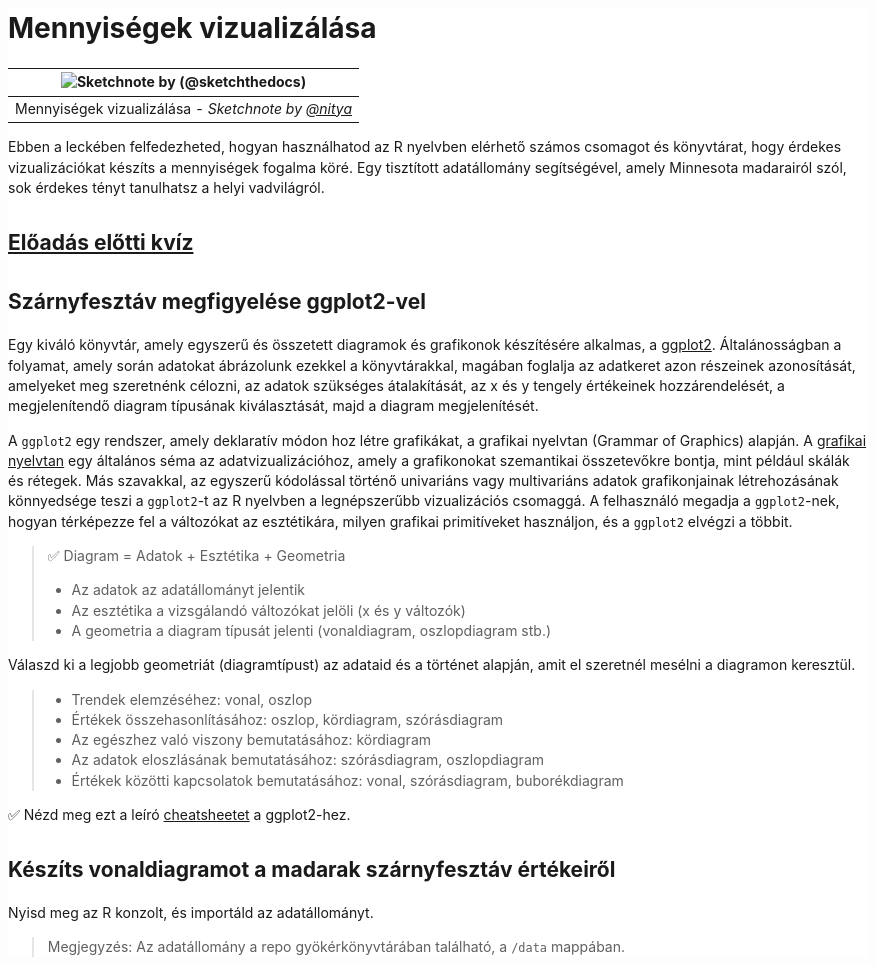 
# Mennyiségek vizualizálása
|![ Sketchnote by [(@sketchthedocs)](https://sketchthedocs.dev) ](https://github.com/microsoft/Data-Science-For-Beginners/blob/main/sketchnotes/09-Visualizing-Quantities.png)|
|:---:|
| Mennyiségek vizualizálása - _Sketchnote by [@nitya](https://twitter.com/nitya)_ |

Ebben a leckében felfedezheted, hogyan használhatod az R nyelvben elérhető számos csomagot és könyvtárat, hogy érdekes vizualizációkat készíts a mennyiségek fogalma köré. Egy tisztított adatállomány segítségével, amely Minnesota madarairól szól, sok érdekes tényt tanulhatsz a helyi vadvilágról.  
## [Előadás előtti kvíz](https://purple-hill-04aebfb03.1.azurestaticapps.net/quiz/16)

## Szárnyfesztáv megfigyelése ggplot2-vel
Egy kiváló könyvtár, amely egyszerű és összetett diagramok és grafikonok készítésére alkalmas, a [ggplot2](https://cran.r-project.org/web/packages/ggplot2/index.html). Általánosságban a folyamat, amely során adatokat ábrázolunk ezekkel a könyvtárakkal, magában foglalja az adatkeret azon részeinek azonosítását, amelyeket meg szeretnénk célozni, az adatok szükséges átalakítását, az x és y tengely értékeinek hozzárendelését, a megjelenítendő diagram típusának kiválasztását, majd a diagram megjelenítését.

A `ggplot2` egy rendszer, amely deklaratív módon hoz létre grafikákat, a grafikai nyelvtan (Grammar of Graphics) alapján. A [grafikai nyelvtan](https://en.wikipedia.org/wiki/Ggplot2) egy általános séma az adatvizualizációhoz, amely a grafikonokat szemantikai összetevőkre bontja, mint például skálák és rétegek. Más szavakkal, az egyszerű kódolással történő univariáns vagy multivariáns adatok grafikonjainak létrehozásának könnyedsége teszi a `ggplot2`-t az R nyelvben a legnépszerűbb vizualizációs csomaggá. A felhasználó megadja a `ggplot2`-nek, hogyan térképezze fel a változókat az esztétikára, milyen grafikai primitíveket használjon, és a `ggplot2` elvégzi a többit.

> ✅ Diagram = Adatok + Esztétika + Geometria
> - Az adatok az adatállományt jelentik
> - Az esztétika a vizsgálandó változókat jelöli (x és y változók)
> - A geometria a diagram típusát jelenti (vonaldiagram, oszlopdiagram stb.)

Válaszd ki a legjobb geometriát (diagramtípust) az adataid és a történet alapján, amit el szeretnél mesélni a diagramon keresztül.

> - Trendek elemzéséhez: vonal, oszlop
> - Értékek összehasonlításához: oszlop, kördiagram, szórásdiagram
> - Az egészhez való viszony bemutatásához: kördiagram
> - Az adatok eloszlásának bemutatásához: szórásdiagram, oszlopdiagram
> - Értékek közötti kapcsolatok bemutatásához: vonal, szórásdiagram, buborékdiagram

✅ Nézd meg ezt a leíró [cheatsheetet](https://nyu-cdsc.github.io/learningr/assets/data-visualization-2.1.pdf) a ggplot2-hez.

## Készíts vonaldiagramot a madarak szárnyfesztáv értékeiről

Nyisd meg az R konzolt, és importáld az adatállományt.  
> Megjegyzés: Az adatállomány a repo gyökérkönyvtárában található, a `/data` mappában.
